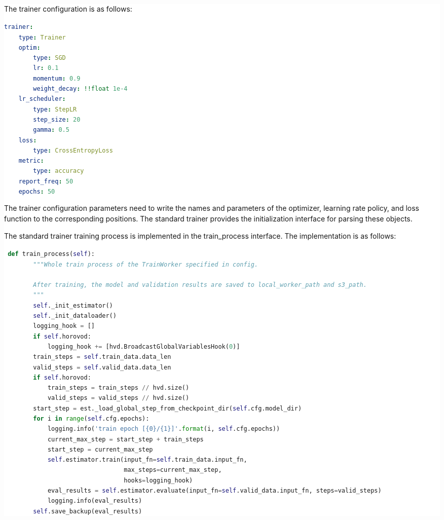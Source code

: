 The trainer configuration is as follows:

```yaml
trainer:
    type: Trainer
    optim:
        type: SGD
        lr: 0.1
        momentum: 0.9
        weight_decay: !!float 1e-4
    lr_scheduler:
        type: StepLR
        step_size: 20
        gamma: 0.5
    loss:
        type: CrossEntropyLoss
    metric:
        type: accuracy
    report_freq: 50
    epochs: 50
```

The trainer configuration parameters need to write the names and parameters of the optimizer, learning rate policy, and loss function to the corresponding positions. The standard trainer provides the initialization interface for parsing these objects.

The standard trainer training process is implemented in the train_process interface. The implementation is as follows:

```python
 def train_process(self):
        """Whole train process of the TrainWorker specified in config.

        After training, the model and validation results are saved to local_worker_path and s3_path.
        """
        self._init_estimator()
        self._init_dataloader()
        logging_hook = []
        if self.horovod:
            logging_hook += [hvd.BroadcastGlobalVariablesHook(0)]
        train_steps = self.train_data.data_len
        valid_steps = self.valid_data.data_len
        if self.horovod:
            train_steps = train_steps // hvd.size()
            valid_steps = valid_steps // hvd.size()
        start_step = est._load_global_step_from_checkpoint_dir(self.cfg.model_dir)
        for i in range(self.cfg.epochs):
            logging.info('train epoch [{0}/{1}]'.format(i, self.cfg.epochs))
            current_max_step = start_step + train_steps
            start_step = current_max_step
            self.estimator.train(input_fn=self.train_data.input_fn,
                                 max_steps=current_max_step,
                                 hooks=logging_hook)
            eval_results = self.estimator.evaluate(input_fn=self.valid_data.input_fn, steps=valid_steps)
            logging.info(eval_results)
        self.save_backup(eval_results)
```
